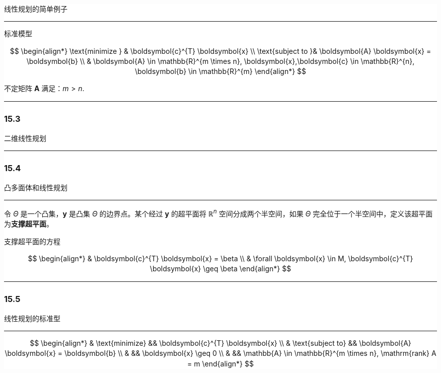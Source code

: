 线性规划的简单例子

---

标准模型

$$
\begin{align*}
    \text{minimize } & \boldsymbol{c}^{T} \boldsymbol{x} \\
    \text{subject to }& \boldsymbol{A} \boldsymbol{x} = \boldsymbol{b} \\
    & \boldsymbol{A} \in \mathbb{R}^{m \times n}, \boldsymbol{x},\boldsymbol{c} \in \mathbb{R}^{n}, \boldsymbol{b} \in \mathbb{R}^{m}
\end{align*}
$$

不定矩阵 $\boldsymbol{A}$ 满足：$m > n$.

---

### 15.3

二维线性规划

---

### 15.4

凸多面体和线性规划

---

令 $\Theta$ 是一个凸集，$\boldsymbol{y}$ 是凸集 $\Theta$ 的边界点。某个经过 $\boldsymbol{y}$ 的超平面将 $\mathbb{R}^{n}$ 空间分成两个半空间，如果 $\Theta$ 完全位于一个半空间中，定义该超平面为**支撑超平面**。

支撑超平面的方程

$$
\begin{align*}
    & \boldsymbol{c}^{T} \boldsymbol{x} = \beta \\
    & \forall \boldsymbol{x} \in M, \boldsymbol{c}^{T} \boldsymbol{x} \geq \beta
\end{align*}
$$

---

### 15.5

线性规划的标准型

---

$$
\begin{align*}
    & \text{minimize} && \boldsymbol{c}^{T} \boldsymbol{x} \\
    & \text{subject to} && \boldsymbol{A} \boldsymbol{x} = \boldsymbol{b} \\
    & && \boldsymbol{x} \geq 0 \\
    & && \mathbb{A} \in \mathbb{R}^{m \times n}, \mathrm{rank} A = m
\end{align*}
$$
